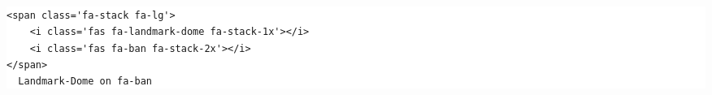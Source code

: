    <span class='fa-stack fa-lg'>
        <i class='fas fa-landmark-dome fa-stack-1x'></i>
        <i class='fas fa-ban fa-stack-2x'></i>
    </span>
      Landmark-Dome on fa-ban
</div>
</div>

